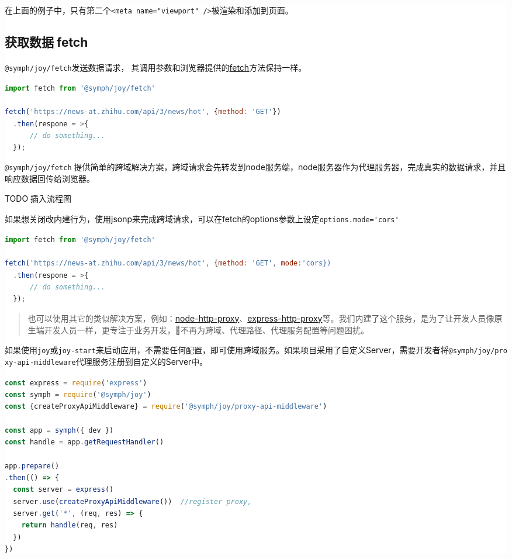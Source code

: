 在上面的例子中，只有第二个`<meta name="viewport" />`被渲染和添加到页面。

## 获取数据 fetch

`@symph/joy/fetch`发送数据请求， 其调用参数和浏览器提供的[fetch](https://developer.mozilla.org/en-US/docs/Web/API/Fetch_API/Using_Fetch)方法保持一样。

```jsx
import fetch from '@symph/joy/fetch'

fetch('https://news-at.zhihu.com/api/3/news/hot', {method: 'GET'})
  .then(respone = >{
      // do something...
  });
```

`@symph/joy/fetch` 提供简单的跨域解决方案，跨域请求会先转发到node服务端，node服务器作为代理服务器，完成真实的数据请求，并且响应数据回传给浏览器。

TODO 插入流程图

如果想关闭改内建行为，使用jsonp来完成跨域请求，可以在fetch的options参数上设定`options.mode='cors'`

```jsx
import fetch from '@symph/joy/fetch'

fetch('https://news-at.zhihu.com/api/3/news/hot', {method: 'GET', mode:'cors})
  .then(respone = >{
      // do something...
  });
```

> 也可以使用其它的类似解决方案，例如：[node-http-proxy](https://github.com/nodejitsu/node-http-proxy#using-https)、[express-http-proxy](https://github.com/villadora/express-http-proxy)等。我们内建了这个服务，是为了让开发人员像原生端开发人员一样，更专注于业务开发，不再为跨域、代理路径、代理服务配置等问题困扰。

如果使用`joy`或`joy-start`来启动应用，不需要任何配置，即可使用跨域服务。如果项目采用了自定义Server，需要开发者将`@symph/joy/proxy-api-middleware`代理服务注册到自定义的Server中。

```jsx
const express = require('express')
const symph = require('@symph/joy')
const {createProxyApiMiddleware} = require('@symph/joy/proxy-api-middleware')

const app = symph({ dev })
const handle = app.getRequestHandler()

app.prepare()
.then(() => {
  const server = express()
  server.use(createProxyApiMiddleware())  //register proxy, 
  server.get('*', (req, res) => {
    return handle(req, res)
  })
})
```
